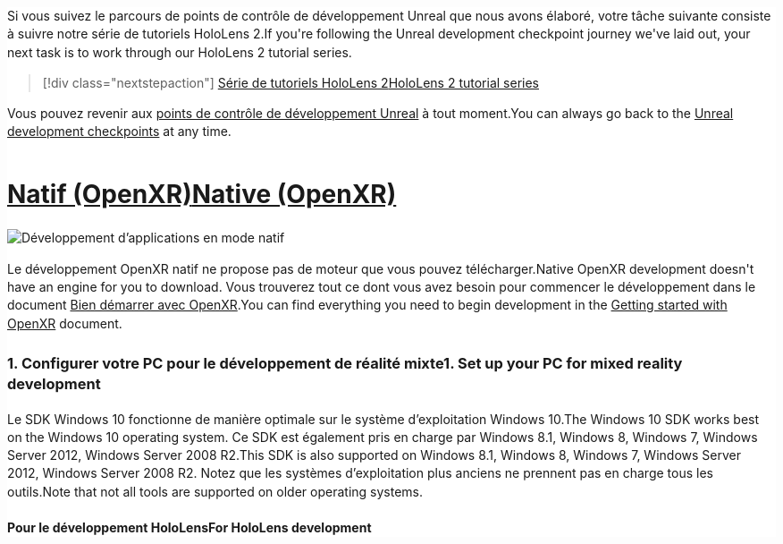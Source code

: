 <span data-ttu-id="70b0b-275">Si vous suivez le parcours de points de contrôle de développement Unreal que nous avons élaboré, votre tâche suivante consiste à suivre notre série de tutoriels HoloLens 2.</span><span class="sxs-lookup"><span data-stu-id="70b0b-275">If you're following the Unreal development checkpoint journey we've laid out, your next task is to work through our HoloLens 2 tutorial series.</span></span>

> [!div class="nextstepaction"]
> [<span data-ttu-id="70b0b-276">Série de tutoriels HoloLens 2</span><span class="sxs-lookup"><span data-stu-id="70b0b-276">HoloLens 2 tutorial series</span></span>](../unreal/tutorials/unreal-uxt-ch1.md)

<span data-ttu-id="70b0b-277">Vous pouvez revenir aux [points de contrôle de développement Unreal](../unreal/unreal-development-overview.md#1-getting-started) à tout moment.</span><span class="sxs-lookup"><span data-stu-id="70b0b-277">You can always go back to the [Unreal development checkpoints](../unreal/unreal-development-overview.md#1-getting-started) at any time.</span></span>

# <a name="native-openxr"></a>[<span data-ttu-id="70b0b-278">Natif (OpenXR)</span><span class="sxs-lookup"><span data-stu-id="70b0b-278">Native (OpenXR)</span></span>](#tab/native)

 ![Développement d’applications en mode natif](../images/native_logo_banner.png)

<span data-ttu-id="70b0b-280">Le développement OpenXR natif ne propose pas de moteur que vous pouvez télécharger.</span><span class="sxs-lookup"><span data-stu-id="70b0b-280">Native OpenXR development doesn't have an engine for you to download.</span></span> <span data-ttu-id="70b0b-281">Vous trouverez tout ce dont vous avez besoin pour commencer le développement dans le document [Bien démarrer avec OpenXR](../native/openxr-getting-started.md).</span><span class="sxs-lookup"><span data-stu-id="70b0b-281">You can find everything you need to begin development in the [Getting started with OpenXR](../native/openxr-getting-started.md) document.</span></span>

### <a name="1-set-up-your-pc-for-mixed-reality-development"></a><span data-ttu-id="70b0b-282">1. Configurer votre PC pour le développement de réalité mixte</span><span class="sxs-lookup"><span data-stu-id="70b0b-282">1. Set up your PC for mixed reality development</span></span>

<span data-ttu-id="70b0b-283">Le SDK Windows 10 fonctionne de manière optimale sur le système d’exploitation Windows 10.</span><span class="sxs-lookup"><span data-stu-id="70b0b-283">The Windows 10 SDK works best on the Windows 10 operating system.</span></span> <span data-ttu-id="70b0b-284">Ce SDK est également pris en charge par Windows 8.1, Windows 8, Windows 7, Windows Server 2012, Windows Server 2008 R2.</span><span class="sxs-lookup"><span data-stu-id="70b0b-284">This SDK is also supported on Windows 8.1, Windows 8, Windows 7, Windows Server 2012, Windows Server 2008 R2.</span></span> <span data-ttu-id="70b0b-285">Notez que les systèmes d’exploitation plus anciens ne prennent pas en charge tous les outils.</span><span class="sxs-lookup"><span data-stu-id="70b0b-285">Note that not all tools are supported on older operating systems.</span></span>

#### <a name="for-hololens-development"></a><span data-ttu-id="70b0b-286">Pour le développement HoloLens</span><span class="sxs-lookup"><span data-stu-id="70b0b-286">For HoloLens development</span></span>
